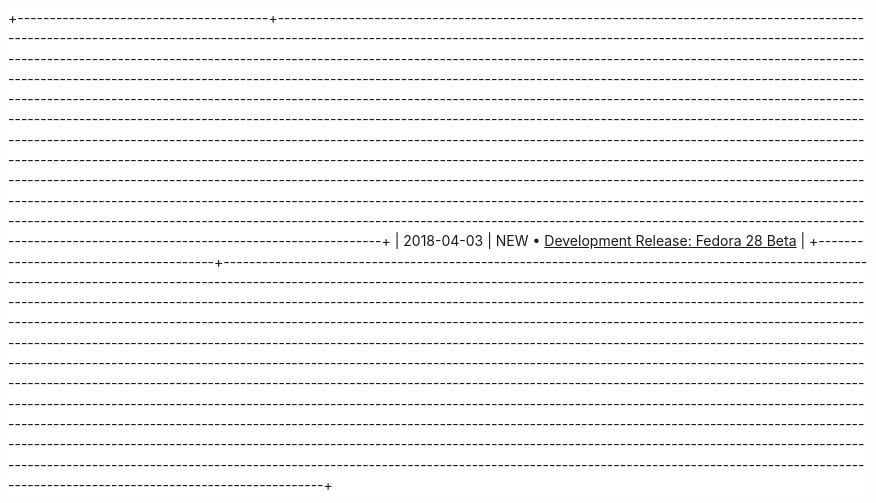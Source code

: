 +---------------------------------------+---------------------------------------------------------------------------------------------------------------------------------------------------------------------------------------------------------------------------------------------------------------------------------------------------------------------------------------------------------------------------------------------------------------------------------------------------------------------------------------------------------------------------------------------------------------------------------------------------------------------------------------------------------------------------------------------------------------------------------------------------------------------------------------------------------------------------------------------------------------------------------------------------------------------------------------------------------------------------------------------------------------------------------------------------------------------------------------------------------------------------------------------------------------------------------------------------------------------------------------------------------------------------------------------------------------------------------------------------------------------------------------------------------------------------------------------------------------------------------------------------------------------------------------+
| 2018-04-03                            | NEW • [Development Release: Fedora 28 Beta]                                                                                                                                                                                                                                                                                                                                                                                                                                                                                                                                                                                                                                                                                                                                                                                                                                                                                                                                                                                                                                                                                                                                                                                                                                                                                                                                                                                                                                                                                           |
+---------------------------------------+---------------------------------------------------------------------------------------------------------------------------------------------------------------------------------------------------------------------------------------------------------------------------------------------------------------------------------------------------------------------------------------------------------------------------------------------------------------------------------------------------------------------------------------------------------------------------------------------------------------------------------------------------------------------------------------------------------------------------------------------------------------------------------------------------------------------------------------------------------------------------------------------------------------------------------------------------------------------------------------------------------------------------------------------------------------------------------------------------------------------------------------------------------------------------------------------------------------------------------------------------------------------------------------------------------------------------------------------------------------------------------------------------------------------------------------------------------------------------------------------------------------------------------------+

  [1]: https://distrowatch.com/images/yvzhuwbpy/gparted.png "GParted Live"
  [2]: https://distrowatch.com/images/slinks/gparted-small.png
  [3]: https://distrowatch.com/images/other/xml.png
  [Distribution Release: Trisquel GNU/Linux 8.0]: https://distrowatch.com/10171
  [4]: https://distrowatch.com/images/yvzhuwbpy/trisquel.png "Trisquel GNU/Linux"
  [5]: https://distrowatch.com/images/slinks/trisquel-small.png
  [Rate this project]: https://distrowatch.com/dwres.php?resource=ratings&distro=trisquel
  [release announcement]: https://listas.trisquel.info/pipermail/trisquel-announce/2018-April/000019.html
  [Download]: https://trisquel.info/en/download
  [pkglist]: https://distrowatch.com/table.php?distribution=trisquel&pkglist=true&version=8.0#pkglist
  [trisquel\_8.0\_amd64.iso]: http://jenkins.trisquel.info/makeiso/iso/trisquel_8.0_amd64.iso
  [MD5]: https://cdimage.trisquel.info/trisquel-images/trisquel_8.0_amd64.iso.md5
  [signature]: https://cdimage.trisquel.info/trisquel-images/trisquel_8.0_amd64.iso.asc
  [torrent]: https://cdimage.trisquel.info/trisquel-images/trisquel_8.0_amd64.iso.torrent
  [trisquel-mini\_8.0\_amd64.iso]: http://ftp.caliu.cat/pub/distribucions/trisquel/iso/trisquel-mini_8.0_amd64.iso
  [6]: https://cdimage.trisquel.info/trisquel-images/trisquel-mini_8.0_amd64.iso.md5
  [7]: https://cdimage.trisquel.info/trisquel-images/trisquel-mini_8.0_amd64.iso.asc
  [8]: https://cdimage.trisquel.info/trisquel-images/trisquel-mini_8.0_amd64.iso.torrent
  [OSDisc]: https://distrowatch.com/osdisc?trisquel
  [Distribution Release: Oracle Linux 7.5]: https://distrowatch.com/10170
  [9]: https://distrowatch.com/images/yvzhuwbpy/oracle.png "Oracle Linux"
  [10]: https://distrowatch.com/images/slinks/oracle-small.png
  [11]: https://distrowatch.com/dwres.php?resource=ratings&distro=oracle
  [12]: https://blogs.oracle.com/linux/announcing-the-release-of-oracle-linux-7-update-5
  [release notes]: https://docs.oracle.com/cd/E52668_01/E93593/html/index.html
  [13]: https://community.oracle.com/docs/DOC-917963
  [SHA256]: http://ftp5.gwdg.de/pub/linux/oracle/OL7/u5/x86_64/OracleLinux-R7-U5-Server-x86_64-dvd.iso.sha256sum
  [14]: https://distrowatch.com/table.php?distribution=oracle&pkglist=true&version=7.5#pkglist
  [15]: https://distrowatch.com/osdisc?oracle
  [DistroWatch Weekly, Issue 759]: https://distrowatch.com/weekly.php?issue=20180416
  [16]: https://distrowatch.com/images/yvzhuwbpy/skoi.png "DistroWatch Weekly"
  [Review: Neptune 5.0]: https://distrowatch.com/weekly.php?issue=20180416#neptune
  [News: elementary’s new generation of apps, building containers on Red Hat, MX publishes new FAQ, antiX introduces Sid edition]: https://distrowatch.com/weekly.php?issue=20180416#news
  [Tips and tricks: Fix filenames, manage networks from the command line and more command line tips]: https://distrowatch.com/weekly.php?issue=20180416#tips
  [Released last week: Red Hat Enterprise Linux 7.5, DragonFly BSD 5.2.0, Clonezilla Live 2.5.5-38]: https://distrowatch.com/weekly.php?issue=20180416#released
  [Torrent corner: Clonezilla Live, DragonFly BSD, Endless OS, LibreELEC, Neptune, Raspberry Digital Signage, ReactOS, Sabayon]: https://distrowatch.com/weekly.php?issue=20180416#torrent
  [Opinion poll: How long should long term support last?]: https://distrowatch.com/weekly.php?issue=20180416#poll
  [DistroWatch.com news: Dormant and discontinued projects]: https://distrowatch.com/weekly.php?issue=20180416#sitenews
  [New distributions: Easy OS]: https://distrowatch.com/weekly.php?issue=20180416#waiting
  [Reader comments]: https://distrowatch.com/weekly.php?issue=20180416#comments
  [OS Release: ReactOS 0.4.8]: https://distrowatch.com/10168
  [17]: https://distrowatch.com/images/yvzhuwbpy/reactos.png "ReactOS"
  [18]: https://distrowatch.com/images/slinks/reactos-small.png
  [19]: https://distrowatch.com/dwres.php?resource=ratings&distro=reactos
  [20]: http://www.reactos.org/project-news/reactos-048-released
  [21]: http://www.reactos.org/download
  [22]: https://sourceforge.net/projects/reactos/files/ReactOS/0.4.8/
  [ReactOS-0.4.8-iso.zip]: http://downloads.sourceforge.net/reactos/ReactOS-0.4.8-iso.zip
  [ReactOS-0.4.8-live.zip]: http://downloads.sourceforge.net/reactos/ReactOS-0.4.8-live.zip
  [23]: https://distrowatch.com/osdisc?reactos
  [Development Release: SparkyLinux 4.8 RC]: https://distrowatch.com/10167
  [24]: https://distrowatch.com/images/yvzhuwbpy/sparky.png "SparkyLinux"
  [25]: https://distrowatch.com/images/slinks/sparky-small.png
  [26]: https://distrowatch.com/dwres.php?resource=ratings&distro=sparky
  [27]: https://sparkylinux.org/sparky-4-8-rc/
  [28]: https://sparkylinux.org/download/development/
  [SHA512]: http://downloads.sourceforge.net/sparkylinux/sparkylinux-4.8-rc-x86_64-minimalgui.iso.allsums.txt
  [29]: http://downloads.sourceforge.net/sparkylinux/sparkylinux-4.8-rc-x86_64-minimalgui.iso.sig
  [30]: http://linuxtracker.org/torrents/f9390c1eb8541200bf749aac884b7788ede193ce
  [31]: https://distrowatch.com/table.php?distribution=sparky&pkglist=true&version=4.7#pkglist
  [Distribution Release: Clonezilla Live 2.5.5-38]: https://distrowatch.com/10166
  [32]: https://distrowatch.com/images/yvzhuwbpy/clonezilla.png "Clonezilla Live"
  [33]: https://distrowatch.com/images/slinks/clonezilla-small.png
  [34]: https://distrowatch.com/dwres.php?resource=ratings&distro=clonezilla
  [35]: https://sourceforge.net/p/clonezilla/news/2018/04/stable-clonezilla-live-255-38-released/
  [36]: http://clonezilla.org/downloads.php
  [37]: http://clonezilla.org/downloads/stable/checksums.php
  [38]: https://distrowatch.com/table.php?distribution=clonezilla&pkglist=true&version=2.5.5-38#pkglist
  [39]: https://distrowatch.com/osdisc?clonezilla
  [BSD Release: DragonFlyBSD 5.2.0]: https://distrowatch.com/10165
  [40]: https://distrowatch.com/images/yvzhuwbpy/dragonflybsd.png "DragonFly BSD"
  [41]: https://distrowatch.com/images/slinks/dragonflybsd-small.png
  [42]: https://distrowatch.com/dwres.php?resource=ratings&distro=dragonflybsd
  [43]: https://www.dragonflybsd.org/release52/
  [44]: https://www.dragonflybsd.org/download/
  [dfly-x86\_64-5.2.0\_REL.iso.bz2]: http://mirror-master.dragonflybsd.org/iso-images/dfly-x86_64-5.2.0_REL.iso.bz2
  [45]: http://avalon.dragonflybsd.org/iso-images/md5.txt
  [46]: https://distrowatch.com/table.php?distribution=dragonflybsd&pkglist=true&version=5.2.0#pkglist
  [Distribution Release: Red Hat Enterprise Linux 7.5]: https://distrowatch.com/10164
  [47]: https://distrowatch.com/images/yvzhuwbpy/redhat.png "Red Hat Enterprise Linux"
  [48]: https://distrowatch.com/images/slinks/redhat-small.png
  [49]: https://distrowatch.com/dwres.php?resource=ratings&distro=redhat
  [press release]: https://www.redhat.com/en/about/press-releases/red-hat-strengthens-hybrid-clouds-backbone-latest-version-red-hat-enterprise-linux
  [50]: https://access.redhat.com/documentation/en-us/red_hat_enterprise_linux/7/html/7.5_release_notes/index
  [evaluation edition]: https://access.redhat.com/products/red-hat-enterprise-linux/evaluation
  [DistroWatch Weekly, Issue 758]: https://distrowatch.com/weekly.php?issue=20180409
  [Review: Sortix 1.0]: https://distrowatch.com/weekly.php?issue=20180409#sortix
  [News: LibreELEC seeks image builders, SLE supports Raspberry Pi, openSUSE introduces atomic updates, Fedora phases out Python 2, SparkyLinux streamlines downloads]: https://distrowatch.com/weekly.php?issue=20180409#news
  [Questions and answers: Locating portable packages]: https://distrowatch.com/weekly.php?issue=20180409#qa
  [Released last week: OpenBSD 6.3, NixOS 18.03]: https://distrowatch.com/weekly.php?issue=20180409#released
  [Torrent corner: Antergos, feren OS, Live Rasizo, NixOS, OpenBSD, Raspberry Slideshow, SwagArch, SystemRescueCd]: https://distrowatch.com/weekly.php?issue=20180409#torrent
  [Upcoming releases: SUSE Linux Enterprise 15 RC3]: https://distrowatch.com/weekly.php?issue=20180409#upcoming
  [Opinion poll: How long do you run the same distro?]: https://distrowatch.com/weekly.php?issue=20180409#poll
  [New distributions: SoNebuntu, SuperGamer Linux]: https://distrowatch.com/weekly.php?issue=20180409#waiting
  [51]: https://distrowatch.com/weekly.php?issue=20180409#comments
  [Development Release: Ubuntu 18.04 Beta 2]: https://distrowatch.com/10162
  [52]: https://distrowatch.com/images/yvzhuwbpy/ubuntu.png "Ubuntu"
  [53]: https://distrowatch.com/images/slinks/ubuntu-small.png
  [54]: https://distrowatch.com/dwres.php?resource=ratings&distro=ubuntu
  [55]: https://lists.ubuntu.com/archives/ubuntu-announce/2018-April/000230.html
  [56]: https://wiki.ubuntu.com/BionicBeaver/ReleaseNotes
  [57]: http://cdimage.ubuntu.com/ubuntu/releases/18.04/beta-2/SHA256SUMS
  [58]: http://cdimage.ubuntu.com/ubuntu/releases/18.04/beta-2/SHA256SUMS.gpg
  [59]: http://releases.ubuntu.com/18.04/ubuntu-18.04-beta2-desktop-amd64.iso.torrent
  [60]: https://distrowatch.com/table.php?distribution=ubuntu&pkglist=true&version=18.04-beta2#pkglist
  [61]: http://cdimage.ubuntu.com/kubuntu/releases/18.04/beta-2/SHA256SUMS
  [62]: http://cdimage.ubuntu.com/kubuntu/releases/18.04/beta-2/SHA256SUMS.gpg
  [63]: http://cdimage.ubuntu.com/kubuntu/releases/18.04/beta-2/kubuntu-18.04-beta2-desktop-amd64.iso.torrent
  [64]: https://wiki.ubuntu.com/BionicBeaver/Beta2/Kubuntu
  [65]: https://distrowatch.com/table.php?distribution=kubuntu&pkglist=true&version=18.04-beta2#pkglist
  [66]: http://cdimage.ubuntu.com/lubuntu/releases/18.04/beta-2/SHA256SUMS
  [67]: http://cdimage.ubuntu.com/lubuntu/releases/18.04/beta-2/SHA256SUMS.gpg
  [68]: http://cdimage.ubuntu.com/lubuntu/releases/18.04/beta-2/lubuntu-18.04-beta2-desktop-amd64.iso.torrent
  [69]: https://distrowatch.com/table.php?distribution=lubuntu&pkglist=true&version=18.04-beta2#pkglist
  [70]: http://cdimage.ubuntu.com/ubuntu-budgie/releases/18.04/beta-2/SHA256SUMS
  [71]: http://cdimage.ubuntu.com/ubuntu-budgie/releases/18.04/beta-2/SHA256SUMS.gpg
  [72]: http://cdimage.ubuntu.com/ubuntu-budgie/releases/18.04/beta-2/ubuntu-budgie-18.04-beta2-desktop-amd64.iso.torrent
  [73]: https://distrowatch.com/table.php?distribution=ubuntubudgie&pkglist=true&version=18.04-beta2#pkglist
  [74]: http://cdimage.ubuntu.com/ubuntukylin/releases/18.04/beta-2/SHA256SUMS
  [75]: http://cdimage.ubuntu.com/ubuntukylin/releases/18.04/beta-2/SHA256SUMS.gpg
  [76]: http://cdimage.ubuntu.com/ubuntukylin/releases/18.04/beta-2/ubuntukylin-18.04-beta2-desktop-amd64.iso.torrent
  [77]: https://wiki.ubuntu.com/BionicBeaver/Beta2/UbuntuKylin
  [78]: https://distrowatch.com/table.php?distribution=ubuntukylin&pkglist=true&version=18.04-beta2#pkglist
  [79]: http://cdimage.ubuntu.com/ubuntu-mate/releases/18.04/beta-2/SHA256SUMS
  [80]: http://cdimage.ubuntu.com/ubuntu-mate/releases/18.04/beta-2/SHA256SUMS.gpg
  [81]: http://cdimage.ubuntu.com/ubuntu-mate/releases/18.04/beta-2/ubuntu-mate-18.04-beta2-desktop-amd64.iso.torrent
  [82]: https://ubuntu-mate.org/blog/ubuntu-mate-bionic-beta2/
  [83]: https://distrowatch.com/table.php?distribution=ubuntumate&pkglist=true&version=18.04-beta2#pkglist
  [84]: http://cdimage.ubuntu.com/ubuntustudio/releases/18.04/beta-2/SHA256SUMS
  [85]: http://cdimage.ubuntu.com/ubuntustudio/releases/18.04/beta-2/SHA256SUMS.gpg
  [86]: http://cdimage.ubuntu.com/ubuntustudio/releases/18.04/beta-2/ubuntustudio-18.04-beta2-dvd-amd64.iso.torrent
  [87]: https://wiki.ubuntu.com/BionicBeaver/Beta2/UbuntuStudio
  [88]: https://distrowatch.com/table.php?distribution=ubuntustudio&pkglist=true&version=18.04-beta2#pkglist
  [xubuntu-beta-2-desktop-amd64.iso]: http://cdimage.ubuntu.com/xubuntu/releases/18.04/beta-2/xubuntu-18.04-beta2-desktop-amd64.iso
  [89]: http://cdimage.ubuntu.com/xubuntu/releases/18.04/beta-2/SHA256SUMS
  [90]: http://cdimage.ubuntu.com/xubuntu/releases/18.04/beta-2/SHA256SUMS.gpg
  [91]: http://cdimage.ubuntu.com/xubuntu/releases/18.04/beta-2/xubuntu-18.04-beta2-desktop-amd64.iso.torrent
  [92]: http://wiki.xubuntu.org/releases/18.04/release-notes
  [93]: https://distrowatch.com/table.php?distribution=xubuntu&pkglist=true&version=18.04-beta2#pkglist
  [Distribution Release: NixOS 18.03]: https://distrowatch.com/10161
  [94]: https://distrowatch.com/images/yvzhuwbpy/nixos.png "NixOS"
  [95]: https://distrowatch.com/images/slinks/nixos-small.png
  [96]: https://distrowatch.com/dwres.php?resource=ratings&distro=nixos
  [97]: https://nixos.org/nix/manual/#ssec-relnotes-2.0
  [98]: https://nixos.org/nixos/manual/release-notes.html#sec-release-18.03
  [99]: https://nixos.org/nixos/download.html
  [100]: https://distrowatch.com/table.php?distribution=nixos&pkglist=true&version=18.03#pkglist
  [101]: https://d3g5gsiof5omrk.cloudfront.net/nixos/18.03/nixos-18.03.131768.a74969256b0/nixos-graphical-18.03.131768.a74969256b0-x86_64-linux.iso.sha256
  [102]: https://d3g5gsiof5omrk.cloudfront.net/nixos/18.03/nixos-18.03.131768.a74969256b0/nixos-minimal-18.03.131768.a74969256b0-x86_64-linux.iso.sha256
  [103]: https://distrowatch.com/osdisc?nixos
  [Development Release: Fedora 28 Beta]: https://distrowatch.com/10160
  [104]: https://distrowatch.com/images/yvzhuwbpy/fedora.png "Fedora"
  [105]: https://distrowatch.com/images/slinks/fedora-small.png
  [106]: https://distrowatch.com/dwres.php?resource=ratings&distro=fedora
  [Modularity is Dead, Long Live Modularity]: https://communityblog.fedoraproject.org/modularity-dead-long-live-modularity/
  [107]: https://getfedora.org/
  [108]: https://distrowatch.com/table.php?distribution=fedora&pkglist=true&version=28-beta#pkglist
  [109]: http://dl.fedoraproject.org/pub/fedora/linux/releases/test/28_Beta/Workstation/x86_64/iso/Fedora-Workstation-28_Beta-1.3-x86_64-CHECKSUM
  [110]: http://dl.fedoraproject.org/pub/fedora/linux/releases/test/28_Beta/Server/x86_64/iso/Fedora-Server-28_Beta-1.3-x86_64-CHECKSUM
  [Featured Distribution: 3CX Phone System]: https://distrowatch.com/table.php?distribution=3cx&ver=pbx
  [111]: https://distrowatch.com/images/yvzhuwbpy/3cx.png "3CX Phone System"
  [112]: https://distrowatch.com/images/slinks/3cx-small.png
  [Excel tutorials]: http://www.excel-easy.com/
  [formulas and functions]: http://www.excel-easy.com/introduction/formulas-functions.html
  [charts]: http://www.excel-easy.com/data-analysis/charts.html
  [Analysis ToolPak]: http://www.excel-easy.com/data-analysis/analysis-toolpak.html